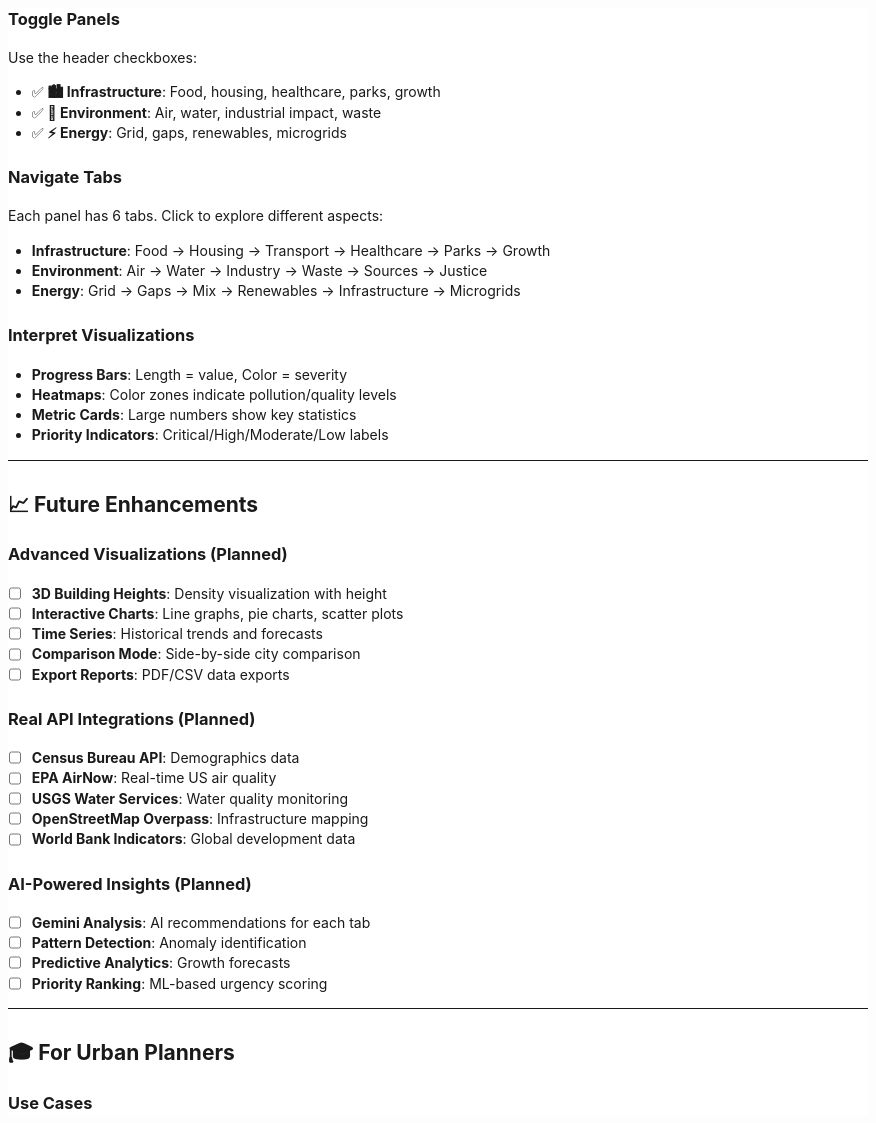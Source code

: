 ### Toggle Panels
Use the header checkboxes:
- ✅ **🏙️ Infrastructure**: Food, housing, healthcare, parks, growth
- ✅ **🌿 Environment**: Air, water, industrial impact, waste
- ✅ **⚡ Energy**: Grid, gaps, renewables, microgrids

### Navigate Tabs
Each panel has 6 tabs. Click to explore different aspects:
- **Infrastructure**: Food → Housing → Transport → Healthcare → Parks → Growth
- **Environment**: Air → Water → Industry → Waste → Sources → Justice
- **Energy**: Grid → Gaps → Mix → Renewables → Infrastructure → Microgrids

### Interpret Visualizations
- **Progress Bars**: Length = value, Color = severity
- **Heatmaps**: Color zones indicate pollution/quality levels
- **Metric Cards**: Large numbers show key statistics
- **Priority Indicators**: Critical/High/Moderate/Low labels

---

## 📈 Future Enhancements

### Advanced Visualizations (Planned)
- [ ] **3D Building Heights**: Density visualization with height
- [ ] **Interactive Charts**: Line graphs, pie charts, scatter plots
- [ ] **Time Series**: Historical trends and forecasts
- [ ] **Comparison Mode**: Side-by-side city comparison
- [ ] **Export Reports**: PDF/CSV data exports

### Real API Integrations (Planned)
- [ ] **Census Bureau API**: Demographics data
- [ ] **EPA AirNow**: Real-time US air quality
- [ ] **USGS Water Services**: Water quality monitoring
- [ ] **OpenStreetMap Overpass**: Infrastructure mapping
- [ ] **World Bank Indicators**: Global development data

### AI-Powered Insights (Planned)
- [ ] **Gemini Analysis**: AI recommendations for each tab
- [ ] **Pattern Detection**: Anomaly identification
- [ ] **Predictive Analytics**: Growth forecasts
- [ ] **Priority Ranking**: ML-based urgency scoring

---

## 🎓 For Urban Planners

### Use Cases
